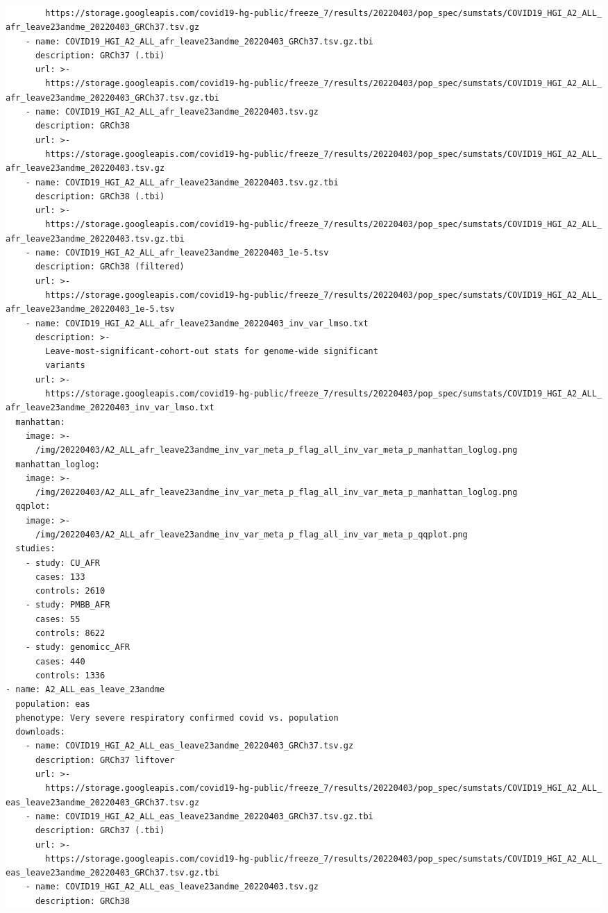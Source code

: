             https://storage.googleapis.com/covid19-hg-public/freeze_7/results/20220403/pop_spec/sumstats/COVID19_HGI_A2_ALL_afr_leave23andme_20220403_GRCh37.tsv.gz
        - name: COVID19_HGI_A2_ALL_afr_leave23andme_20220403_GRCh37.tsv.gz.tbi
          description: GRCh37 (.tbi)
          url: >-
            https://storage.googleapis.com/covid19-hg-public/freeze_7/results/20220403/pop_spec/sumstats/COVID19_HGI_A2_ALL_afr_leave23andme_20220403_GRCh37.tsv.gz.tbi
        - name: COVID19_HGI_A2_ALL_afr_leave23andme_20220403.tsv.gz
          description: GRCh38
          url: >-
            https://storage.googleapis.com/covid19-hg-public/freeze_7/results/20220403/pop_spec/sumstats/COVID19_HGI_A2_ALL_afr_leave23andme_20220403.tsv.gz
        - name: COVID19_HGI_A2_ALL_afr_leave23andme_20220403.tsv.gz.tbi
          description: GRCh38 (.tbi)
          url: >-
            https://storage.googleapis.com/covid19-hg-public/freeze_7/results/20220403/pop_spec/sumstats/COVID19_HGI_A2_ALL_afr_leave23andme_20220403.tsv.gz.tbi
        - name: COVID19_HGI_A2_ALL_afr_leave23andme_20220403_1e-5.tsv
          description: GRCh38 (filtered)
          url: >-
            https://storage.googleapis.com/covid19-hg-public/freeze_7/results/20220403/pop_spec/sumstats/COVID19_HGI_A2_ALL_afr_leave23andme_20220403_1e-5.tsv
        - name: COVID19_HGI_A2_ALL_afr_leave23andme_20220403_inv_var_lmso.txt
          description: >-
            Leave-most-significant-cohort-out stats for genome-wide significant
            variants
          url: >-
            https://storage.googleapis.com/covid19-hg-public/freeze_7/results/20220403/pop_spec/sumstats/COVID19_HGI_A2_ALL_afr_leave23andme_20220403_inv_var_lmso.txt
      manhattan:
        image: >-
          /img/20220403/A2_ALL_afr_leave23andme_inv_var_meta_p_flag_all_inv_var_meta_p_manhattan_loglog.png
      manhattan_loglog:
        image: >-
          /img/20220403/A2_ALL_afr_leave23andme_inv_var_meta_p_flag_all_inv_var_meta_p_manhattan_loglog.png
      qqplot:
        image: >-
          /img/20220403/A2_ALL_afr_leave23andme_inv_var_meta_p_flag_all_inv_var_meta_p_qqplot.png
      studies:
        - study: CU_AFR
          cases: 133
          controls: 2610
        - study: PMBB_AFR
          cases: 55
          controls: 8622
        - study: genomicc_AFR
          cases: 440
          controls: 1336
    - name: A2_ALL_eas_leave_23andme
      population: eas
      phenotype: Very severe respiratory confirmed covid vs. population
      downloads:
        - name: COVID19_HGI_A2_ALL_eas_leave23andme_20220403_GRCh37.tsv.gz
          description: GRCh37 liftover
          url: >-
            https://storage.googleapis.com/covid19-hg-public/freeze_7/results/20220403/pop_spec/sumstats/COVID19_HGI_A2_ALL_eas_leave23andme_20220403_GRCh37.tsv.gz
        - name: COVID19_HGI_A2_ALL_eas_leave23andme_20220403_GRCh37.tsv.gz.tbi
          description: GRCh37 (.tbi)
          url: >-
            https://storage.googleapis.com/covid19-hg-public/freeze_7/results/20220403/pop_spec/sumstats/COVID19_HGI_A2_ALL_eas_leave23andme_20220403_GRCh37.tsv.gz.tbi
        - name: COVID19_HGI_A2_ALL_eas_leave23andme_20220403.tsv.gz
          description: GRCh38